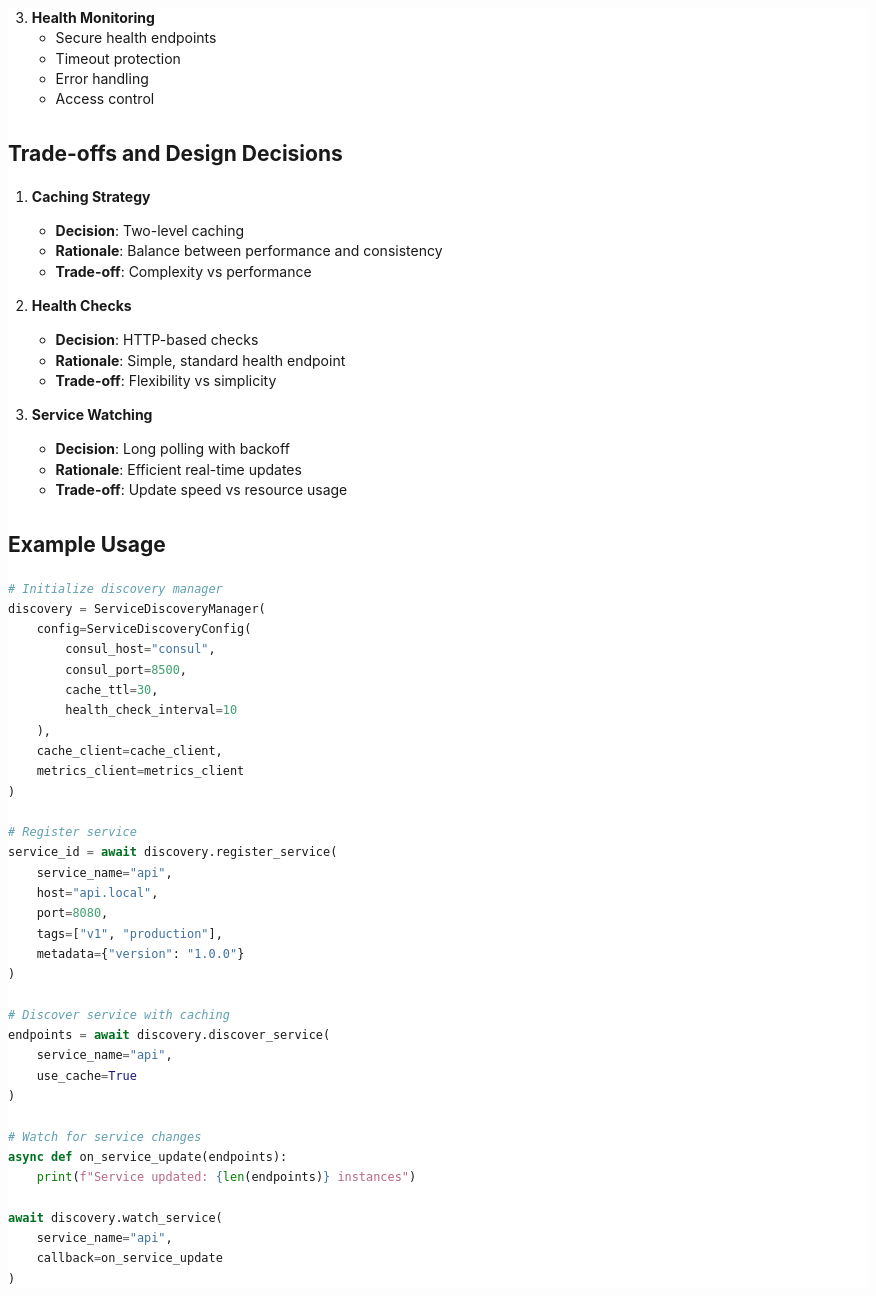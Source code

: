 3. **Health Monitoring**
   - Secure health endpoints
   - Timeout protection
   - Error handling
   - Access control

## Trade-offs and Design Decisions

1. **Caching Strategy**

   - **Decision**: Two-level caching
   - **Rationale**: Balance between performance and consistency
   - **Trade-off**: Complexity vs performance

2. **Health Checks**

   - **Decision**: HTTP-based checks
   - **Rationale**: Simple, standard health endpoint
   - **Trade-off**: Flexibility vs simplicity

3. **Service Watching**
   - **Decision**: Long polling with backoff
   - **Rationale**: Efficient real-time updates
   - **Trade-off**: Update speed vs resource usage

## Example Usage

```python
# Initialize discovery manager
discovery = ServiceDiscoveryManager(
    config=ServiceDiscoveryConfig(
        consul_host="consul",
        consul_port=8500,
        cache_ttl=30,
        health_check_interval=10
    ),
    cache_client=cache_client,
    metrics_client=metrics_client
)

# Register service
service_id = await discovery.register_service(
    service_name="api",
    host="api.local",
    port=8080,
    tags=["v1", "production"],
    metadata={"version": "1.0.0"}
)

# Discover service with caching
endpoints = await discovery.discover_service(
    service_name="api",
    use_cache=True
)

# Watch for service changes
async def on_service_update(endpoints):
    print(f"Service updated: {len(endpoints)} instances")

await discovery.watch_service(
    service_name="api",
    callback=on_service_update
)
```
